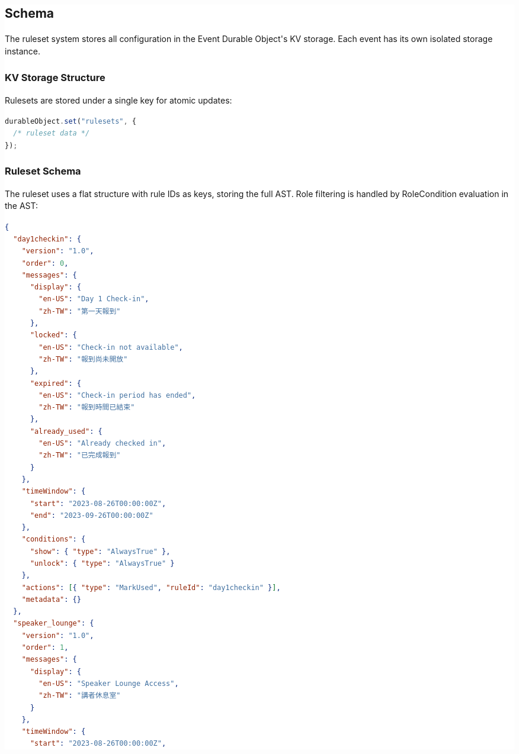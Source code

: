 ## Schema

The ruleset system stores all configuration in the Event Durable Object's KV storage. Each event has its own isolated storage instance.

### KV Storage Structure

Rulesets are stored under a single key for atomic updates:

```typescript
durableObject.set("rulesets", {
  /* ruleset data */
});
```

### Ruleset Schema

The ruleset uses a flat structure with rule IDs as keys, storing the full AST. Role filtering is handled by RoleCondition evaluation in the AST:

```json
{
  "day1checkin": {
    "version": "1.0",
    "order": 0,
    "messages": {
      "display": {
        "en-US": "Day 1 Check-in",
        "zh-TW": "第一天報到"
      },
      "locked": {
        "en-US": "Check-in not available",
        "zh-TW": "報到尚未開放"
      },
      "expired": {
        "en-US": "Check-in period has ended",
        "zh-TW": "報到時間已結束"
      },
      "already_used": {
        "en-US": "Already checked in",
        "zh-TW": "已完成報到"
      }
    },
    "timeWindow": {
      "start": "2023-08-26T00:00:00Z",
      "end": "2023-09-26T00:00:00Z"
    },
    "conditions": {
      "show": { "type": "AlwaysTrue" },
      "unlock": { "type": "AlwaysTrue" }
    },
    "actions": [{ "type": "MarkUsed", "ruleId": "day1checkin" }],
    "metadata": {}
  },
  "speaker_lounge": {
    "version": "1.0",
    "order": 1,
    "messages": {
      "display": {
        "en-US": "Speaker Lounge Access",
        "zh-TW": "講者休息室"
      }
    },
    "timeWindow": {
      "start": "2023-08-26T00:00:00Z",
```